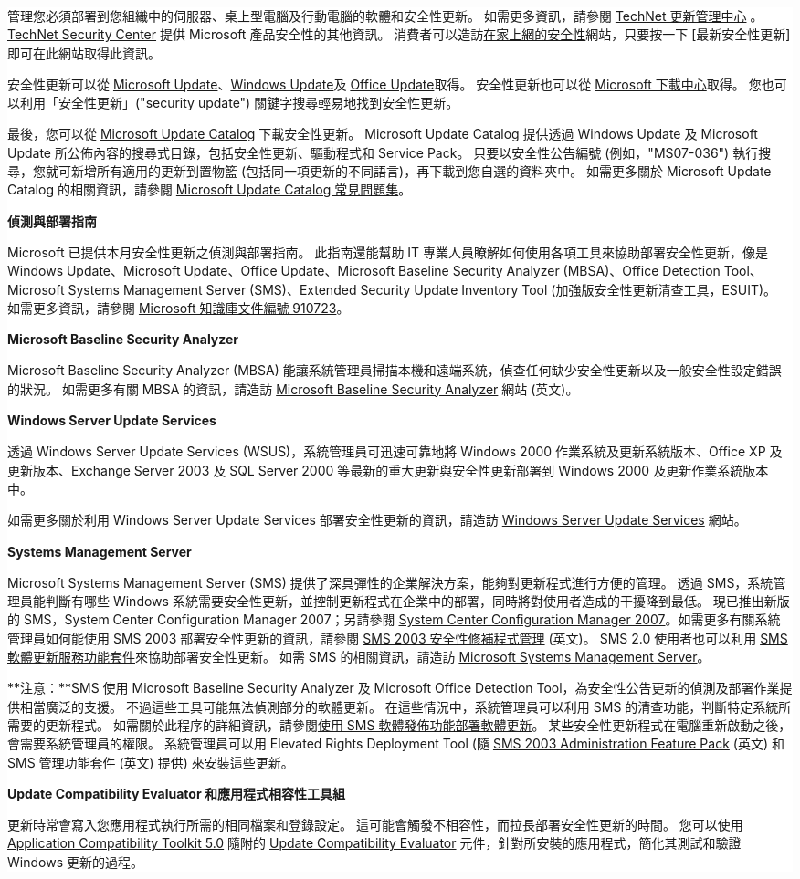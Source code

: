 管理您必須部署到您組織中的伺服器、桌上型電腦及行動電腦的軟體和安全性更新。 如需更多資訊，請參閱 [TechNet 更新管理中心](https://www.microsoft.com/taiwan/technet/updatemanagement/default.mspx) 。 [TechNet Security Center](https://www.microsoft.com/taiwan/technet/security/default.mspx) 提供 Microsoft 產品安全性的其他資訊。 消費者可以造訪[在家上網的安全性](https://www.microsoft.com/taiwan/athome/security/default.mspx)網站，只要按一下 \[最新安全性更新\] 即可在此網站取得此資訊。

安全性更新可以從 [Microsoft Update](https://go.microsoft.com/fwlink/?linkid=40747)、[Windows Update](https://go.microsoft.com/fwlink/?linkid=21130)及 [Office Update](https://office.microsoft.com/zh-tw/downloads/default.aspx)取得。 安全性更新也可以從 [Microsoft 下載中心](https://go.microsoft.com/fwlink/?linkid=21129)取得。 您也可以利用「安全性更新」("security update") 關鍵字搜尋輕易地找到安全性更新。

最後，您可以從 [Microsoft Update Catalog](https://go.microsoft.com/fwlink/?linkid=96155) 下載安全性更新。 Microsoft Update Catalog 提供透過 Windows Update 及 Microsoft Update 所公佈內容的搜尋式目錄，包括安全性更新、驅動程式和 Service Pack。 只要以安全性公告編號 (例如，"MS07-036") 執行搜尋，您就可新增所有適用的更新到置物籃 (包括同一項更新的不同語言)，再下載到您自選的資料夾中。 如需更多關於 Microsoft Update Catalog 的相關資訊，請參閱 [Microsoft Update Catalog 常見問題集](https://go.microsoft.com/fwlink/?linkid=97900)。

**偵測與部署指南**

Microsoft 已提供本月安全性更新之偵測與部署指南。 此指南還能幫助 IT 專業人員瞭解如何使用各項工具來協助部署安全性更新，像是 Windows Update、Microsoft Update、Office Update、Microsoft Baseline Security Analyzer (MBSA)、Office Detection Tool、Microsoft Systems Management Server (SMS)、Extended Security Update Inventory Tool (加強版安全性更新清查工具，ESUIT)。 如需更多資訊，請參閱 [Microsoft 知識庫文件編號 910723](https://support.microsoft.com/kb/910723)。

**Microsoft Baseline Security Analyzer**

Microsoft Baseline Security Analyzer (MBSA) 能讓系統管理員掃描本機和遠端系統，偵查任何缺少安全性更新以及一般安全性設定錯誤的狀況。 如需更多有關 MBSA 的資訊，請造訪 [Microsoft Baseline Security Analyzer](https://go.microsoft.com/fwlink/?linkid=21134) 網站 (英文)。

**Windows Server Update Services**

透過 Windows Server Update Services (WSUS)，系統管理員可迅速可靠地將 Windows 2000 作業系統及更新系統版本、Office XP 及更新版本、Exchange Server 2003 及 SQL Server 2000 等最新的重大更新與安全性更新部署到 Windows 2000 及更新作業系統版本中。

如需更多關於利用 Windows Server Update Services 部署安全性更新的資訊，請造訪 [Windows Server Update Services](https://www.microsoft.com/taiwan/windowsserversystem/updateservices/evaluation/overview.mspx) 網站。

**Systems Management Server**

Microsoft Systems Management Server (SMS) 提供了深具彈性的企業解決方案，能夠對更新程式進行方便的管理。 透過 SMS，系統管理員能判斷有哪些 Windows 系統需要安全性更新，並控制更新程式在企業中的部署，同時將對使用者造成的干擾降到最低。 現已推出新版的 SMS，System Center Configuration Manager 2007；另請參閱 [System Center Configuration Manager 2007](https://technet.microsoft.com/en-us/library/bb735860.aspx)。如需更多有關系統管理員如何能使用 SMS 2003 部署安全性更新的資訊，請參閱 [SMS 2003 安全性修補程式管理](https://www.microsoft.com/taiwan/smserver/evaluation/capabilities/patch.htm) (英文)。 SMS 2.0 使用者也可以利用 [SMS 軟體更新服務功能套件](https://www.microsoft.com/taiwan/smserver/downloads/20/featurepacks/suspack/default.htm)來協助部署安全性更新。 如需 SMS 的相關資訊，請造訪 [Microsoft Systems Management Server](https://www.microsoft.com/taiwan/smserver/)。

**注意：**SMS 使用 Microsoft Baseline Security Analyzer 及 Microsoft Office Detection Tool，為安全性公告更新的偵測及部署作業提供相當廣泛的支援。 不過這些工具可能無法偵測部分的軟體更新。 在這些情況中，系統管理員可以利用 SMS 的清查功能，判斷特定系統所需要的更新程式。 如需關於此程序的詳細資訊，請參閱[使用 SMS 軟體發佈功能部署軟體更新](https://go.microsoft.com/fwlink/?linkid=33341)。 某些安全性更新程式在電腦重新啟動之後，會需要系統管理員的權限。 系統管理員可以用 Elevated Rights Deployment Tool (隨 [SMS 2003 Administration Feature Pack](https://www.microsoft.com/taiwan/smserver/downloads/2003/adminpack.htm) (英文) 和 [SMS 管理功能套件](https://www.microsoft.com/taiwan/smserver/downloads/20/featurepacks/adminpack/default.htm) (英文) 提供) 來安裝這些更新。

**Update Compatibility Evaluator 和應用程式相容性工具組**

更新時常會寫入您應用程式執行所需的相同檔案和登錄設定。 這可能會觸發不相容性，而拉長部署安全性更新的時間。 您可以使用 [Application Compatibility Toolkit 5.0](https://www.microsoft.com/download/details.aspx?familyid=24da89e9-b581-47b0-b45e-492dd6da2971&displaylang=en) 隨附的 [Update Compatibility Evaluator](https://technet2.microsoft.com/windowsvista/en/library/4279e239-37a4-44aa-aec5-4e70fe39f9de1033.mspx?mfr=true) 元件，針對所安裝的應用程式，簡化其測試和驗證 Windows 更新的過程。
